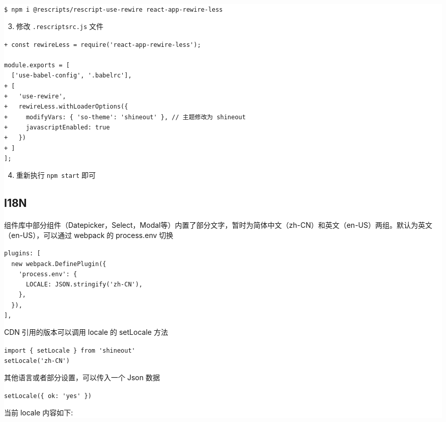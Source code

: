 ```
$ npm i @rescripts/rescript-use-rewire react-app-rewire-less
```
3. 修改 `.rescriptsrc.js` 文件

```
+ const rewireLess = require('react-app-rewire-less');

module.exports = [
  ['use-babel-config', '.babelrc'],
+ [
+   'use-rewire',
+   rewireLess.withLoaderOptions({
+     modifyVars: { 'so-theme': 'shineout' }, // 主题修改为 shineout
+     javascriptEnabled: true
+   })
+ ]
];
```

4. 重新执行 `npm start` 即可


## I18N

组件库中部分组件（Datepicker，Select，Modal等）内置了部分文字，暂时为简体中文（zh-CN）和英文（en-US）两组。默认为英文（en-US），可以通过 webpack 的 process.env 切换
```
plugins: [
  new webpack.DefinePlugin({
    'process.env': {
      LOCALE: JSON.stringify('zh-CN'),
    },
  }),
],
```

CDN 引用的版本可以调用 locale 的 setLocale 方法

```
import { setLocale } from 'shineout'
setLocale('zh-CN')
```

其他语言或者部分设置，可以传入一个 Json 数据

```
setLocale({ ok: 'yes' })
```

当前 locale 内容如下:

<example name="locale" />
